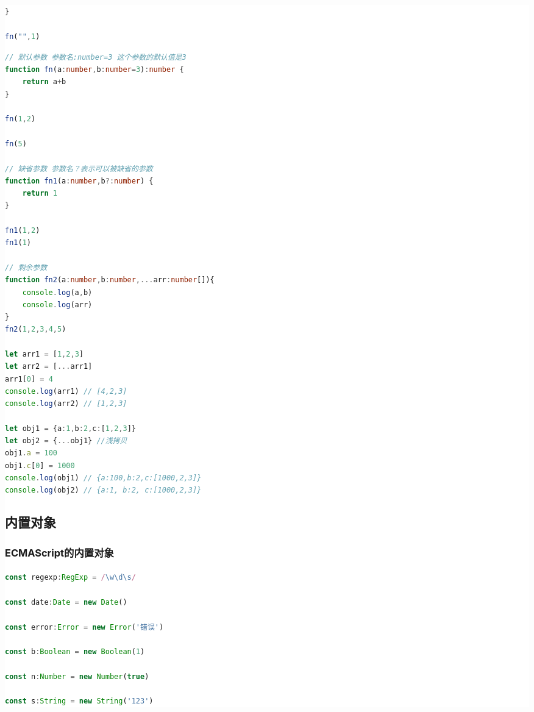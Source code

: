 ```ts
}

fn("",1)
```

```ts
// 默认参数 参数名:number=3 这个参数的默认值是3
function fn(a:number,b:number=3):number {
    return a+b
}

fn(1,2)

fn(5)

// 缺省参数 参数名？表示可以被缺省的参数
function fn1(a:number,b?:number) {
    return 1
}

fn1(1,2)
fn1(1)

// 剩余参数
function fn2(a:number,b:number,...arr:number[]){
    console.log(a,b)
    console.log(arr)
}
fn2(1,2,3,4,5)

let arr1 = [1,2,3]
let arr2 = [...arr1]
arr1[0] = 4
console.log(arr1) // [4,2,3]
console.log(arr2) // [1,2,3]

let obj1 = {a:1,b:2,c:[1,2,3]}
let obj2 = {...obj1} //浅拷贝
obj1.a = 100
obj1.c[0] = 1000
console.log(obj1) // {a:100,b:2,c:[1000,2,3]}
console.log(obj2) // {a:1, b:2, c:[1000,2,3]}
```

## 内置对象
### ECMAScript的内置对象
```ts
const regexp:RegExp = /\w\d\s/ 

const date:Date = new Date()

const error:Error = new Error('错误')

const b:Boolean = new Boolean(1)

const n:Number = new Number(true)

const s:String = new String('123')
```
